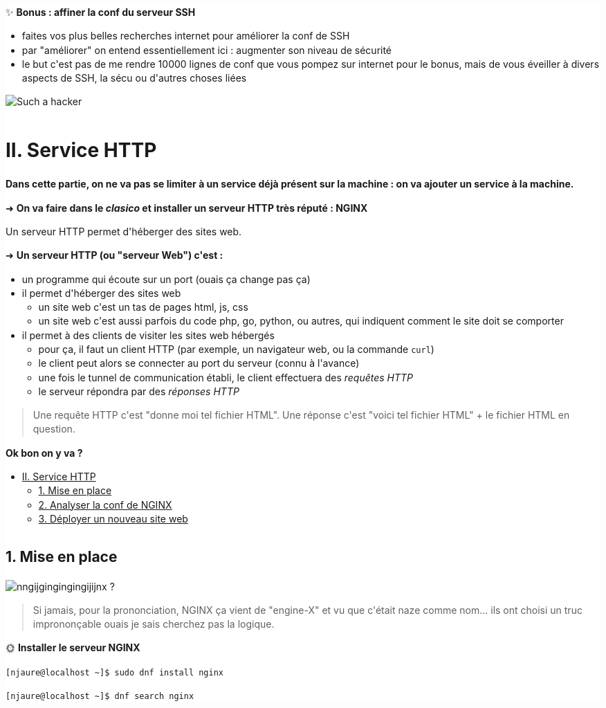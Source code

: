 ✨ **Bonus : affiner la conf du serveur SSH**

- faites vos plus belles recherches internet pour améliorer la conf de SSH
- par "améliorer" on entend essentiellement ici : augmenter son niveau de sécurité
- le but c'est pas de me rendre 10000 lignes de conf que vous pompez sur internet pour le bonus, mais de vous éveiller à divers aspects de SSH, la sécu ou d'autres choses liées

![Such a hacker](./img/such_a_hacker.png)
# II. Service HTTP

**Dans cette partie, on ne va pas se limiter à un service déjà présent sur la machine : on va ajouter un service à la machine.**

➜ **On va faire dans le *clasico* et installer un serveur HTTP très réputé : NGINX**

Un serveur HTTP permet d'héberger des sites web.

➜ **Un serveur HTTP (ou "serveur Web") c'est :**

- un programme qui écoute sur un port (ouais ça change pas ça)
- il permet d'héberger des sites web
  - un site web c'est un tas de pages html, js, css
  - un site web c'est aussi parfois du code php, go, python, ou autres, qui indiquent comment le site doit se comporter
- il permet à des clients de visiter les sites web hébergés
  - pour ça, il faut un client HTTP (par exemple, un navigateur web, ou la commande `curl`)
  - le client peut alors se connecter au port du serveur (connu à l'avance)
  - une fois le tunnel de communication établi, le client effectuera des *requêtes HTTP*
  - le serveur répondra par des *réponses HTTP*

> Une requête HTTP c'est "donne moi tel fichier HTML". Une réponse c'est "voici tel fichier HTML" + le fichier HTML en question.

**Ok bon on y va ?**

- [II. Service HTTP](#ii-service-http)
  - [1. Mise en place](#1-mise-en-place)
  - [2. Analyser la conf de NGINX](#2-analyser-la-conf-de-nginx)
  - [3. Déployer un nouveau site web](#3-déployer-un-nouveau-site-web)

## 1. Mise en place

![nngijgingingingijijnx ?](./img/njgjgijigngignx.jpg)

> Si jamais, pour la prononciation, NGINX ça vient de "engine-X" et vu que c'était naze comme nom... ils ont choisi un truc imprononçable ouais je sais cherchez pas la logique.

🌞 **Installer le serveur NGINX**


```bash
[njaure@localhost ~]$ sudo dnf install nginx
```


```bash
[njaure@localhost ~]$ dnf search nginx
```
